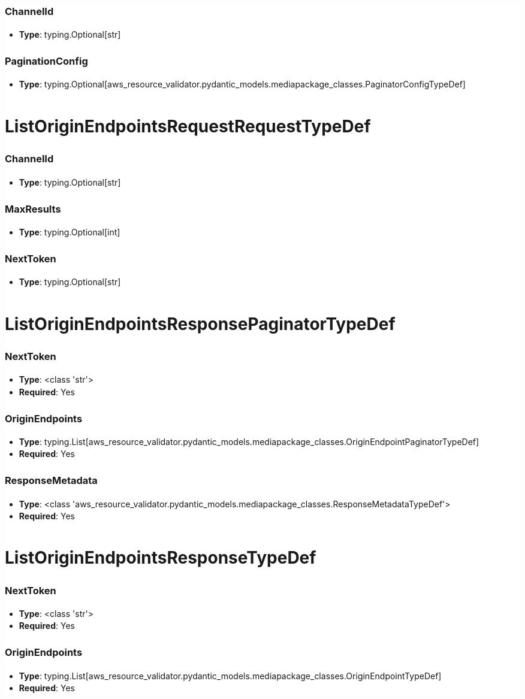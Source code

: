 ### ChannelId
- **Type**: typing.Optional[str]

### PaginationConfig
- **Type**: typing.Optional[aws_resource_validator.pydantic_models.mediapackage_classes.PaginatorConfigTypeDef]


# ListOriginEndpointsRequestRequestTypeDef

### ChannelId
- **Type**: typing.Optional[str]

### MaxResults
- **Type**: typing.Optional[int]

### NextToken
- **Type**: typing.Optional[str]


# ListOriginEndpointsResponsePaginatorTypeDef

### NextToken
- **Type**: <class 'str'>
- **Required**: Yes

### OriginEndpoints
- **Type**: typing.List[aws_resource_validator.pydantic_models.mediapackage_classes.OriginEndpointPaginatorTypeDef]
- **Required**: Yes

### ResponseMetadata
- **Type**: <class 'aws_resource_validator.pydantic_models.mediapackage_classes.ResponseMetadataTypeDef'>
- **Required**: Yes


# ListOriginEndpointsResponseTypeDef

### NextToken
- **Type**: <class 'str'>
- **Required**: Yes

### OriginEndpoints
- **Type**: typing.List[aws_resource_validator.pydantic_models.mediapackage_classes.OriginEndpointTypeDef]
- **Required**: Yes
